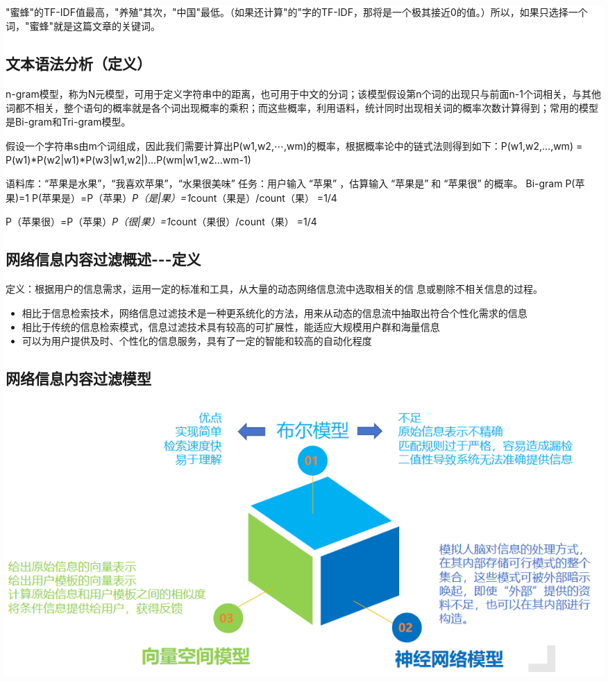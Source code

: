 "蜜蜂"的TF-IDF值最高，"养殖"其次，"中国"最低。（如果还计算"的"字的TF-IDF，那将是一个极其接近0的值。）所以，如果只选择一个词，"蜜蜂"就是这篇文章的关键词。



## 文本语法分析（定义）

n-gram模型，称为N元模型，可用于定义字符串中的距离，也可用于中文的分词；该模型假设第n个词的出现只与前面n-1个词相关，与其他词都不相关，整个语句的概率就是各个词出现概率的乘积；而这些概率，利用语料，统计同时出现相关词的概率次数计算得到；常用的模型是Bi-gram和Tri-gram模型。


假设一个字符串s由m个词组成，因此我们需要计算出P(w1,w2,⋯,wm)的概率，根据概率论中的链式法则得到如下：P(w1,w2,…,wm) = P(w1)*P(w2|w1)*P(w3|w1,w2|)…P(wm|w1,w2…wm-1)



语料库：“苹果是水果”，“我喜欢苹果”，“水果很美味”
任务：用户输入 “苹果” ，估算输入 “苹果是” 和 “苹果很” 的概率。
Bi-gram
P(苹果)=1
P(苹果是）=P（苹果）*P（是|果）=1*count（果是）/count（果）
=1/4

P（苹果很）=P（苹果）*P（很|果）=1*count（果很）/count（果）
=1/4



## 网络信息内容过滤概述---定义

定义：根据用户的信息需求，运用一定的标准和工具，从大量的动态网络信息流中选取相关的信
息或剔除不相关信息的过程。

- 相比于信息检索技术，网络信息过滤技术是一种更系统化的方法，用来从动态的信息流中抽取出符合个性化需求的信息
- 相比于传统的信息检索模式，信息过滤技术具有较高的可扩展性，能适应大规模用户群和海量信息
- 可以为用户提供及时、个性化的信息服务，具有了一定的智能和较高的自动化程度



## 网络信息内容过滤模型

![image-20250503225600485](../00box/photo/image-20250503225600485.png)
